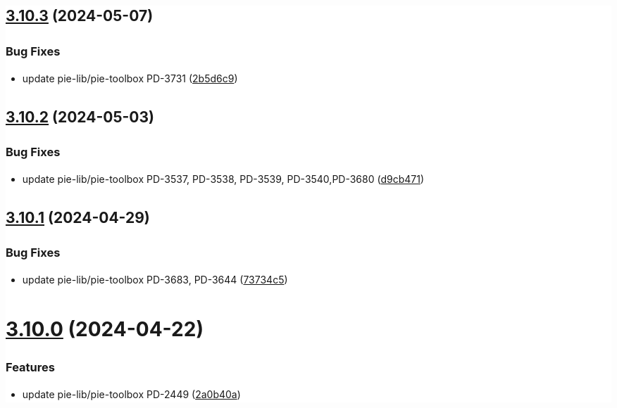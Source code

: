 



## [3.10.3](https://github.com/pie-framework/pie-elements/compare/@pie-element/multi-trait-rubric-configure@3.10.2...@pie-element/multi-trait-rubric-configure@3.10.3) (2024-05-07)


### Bug Fixes

* update pie-lib/pie-toolbox PD-3731 ([2b5d6c9](https://github.com/pie-framework/pie-elements/commit/2b5d6c932280981a0fd636bcb30d7fbc181ac311))





## [3.10.2](https://github.com/pie-framework/pie-elements/compare/@pie-element/multi-trait-rubric-configure@3.10.1...@pie-element/multi-trait-rubric-configure@3.10.2) (2024-05-03)


### Bug Fixes

* update pie-lib/pie-toolbox PD-3537, PD-3538, PD-3539, PD-3540,PD-3680 ([d9cb471](https://github.com/pie-framework/pie-elements/commit/d9cb47148a8fec71d5de29f2cf2b92ec7b479470))





## [3.10.1](https://github.com/pie-framework/pie-elements/compare/@pie-element/multi-trait-rubric-configure@3.10.0...@pie-element/multi-trait-rubric-configure@3.10.1) (2024-04-29)


### Bug Fixes

* update pie-lib/pie-toolbox PD-3683, PD-3644 ([73734c5](https://github.com/pie-framework/pie-elements/commit/73734c50a1e4fcda6be4f67c725816d75aea222f))





# [3.10.0](https://github.com/pie-framework/pie-elements/compare/@pie-element/multi-trait-rubric-configure@3.9.1...@pie-element/multi-trait-rubric-configure@3.10.0) (2024-04-22)


### Features

* update pie-lib/pie-toolbox PD-2449 ([2a0b40a](https://github.com/pie-framework/pie-elements/commit/2a0b40a826f0338b5eda2e8301f79870be3d0073))



